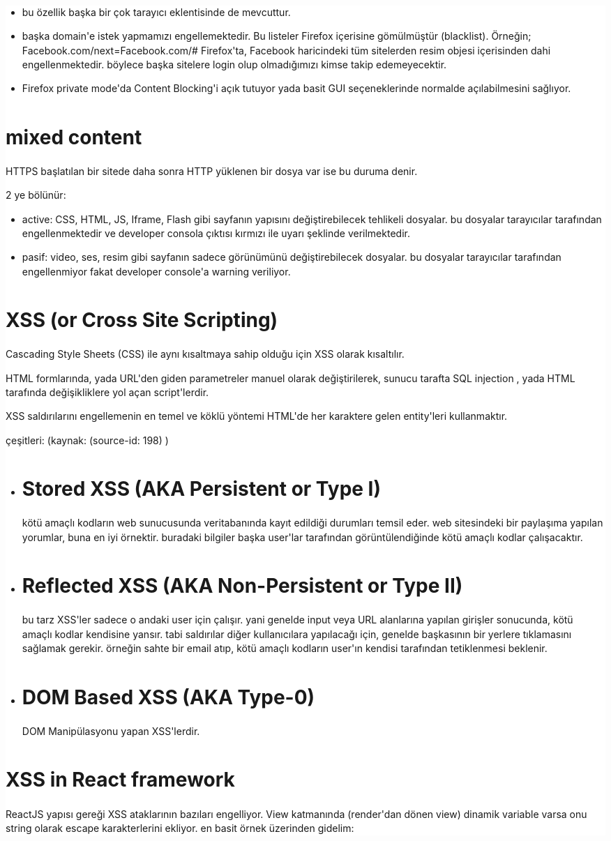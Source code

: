 - bu özellik başka bir çok tarayıcı eklentisinde de mevcuttur.

- başka domain'e istek yapmamızı engellemektedir. Bu listeler Firefox içerisine gömülmüştür (blacklist). Örneğin; Facebook.com/next=Facebook.com/# Firefox'ta, Facebook haricindeki tüm sitelerden resim objesi içerisinden dahi engellenmektedir. böylece başka sitelere login olup olmadığımızı kimse takip edemeyecektir.

- Firefox private mode'da Content Blocking'i açık tutuyor yada basit GUI seçeneklerinde normalde açılabilmesini sağlıyor.

# mixed content

HTTPS başlatılan bir sitede daha sonra HTTP yüklenen bir dosya var ise bu duruma denir.

2 ye bölünür:

- active: CSS, HTML, JS, Iframe, Flash gibi sayfanın yapısını değiştirebilecek tehlikeli dosyalar. bu dosyalar tarayıcılar tarafından engellenmektedir ve developer consola çıktısı kırmızı ile uyarı şeklinde verilmektedir.

- pasif: video, ses, resim gibi sayfanın sadece görünümünü değiştirebilecek dosyalar. bu dosyalar tarayıcılar tarafından engellenmiyor fakat developer console'a warning veriliyor.

# XSS (or Cross Site Scripting)

Cascading Style Sheets (CSS) ile aynı kısaltmaya sahip olduğu için XSS olarak kısaltılır.

HTML formlarında, yada URL'den giden parametreler manuel olarak değiştirilerek, sunucu tarafta SQL injection , yada HTML tarafında değişikliklere yol açan script'lerdir.

XSS saldırılarını engellemenin en temel ve köklü yöntemi HTML'de her karaktere gelen entity'leri kullanmaktır.

çeşitleri: (kaynak: (source-id: 198) )

- # Stored XSS (AKA Persistent or Type I)

  kötü amaçlı kodların web sunucusunda veritabanında kayıt edildiği durumları temsil eder. web sitesindeki bir paylaşıma yapılan yorumlar, buna en iyi örnektir. buradaki bilgiler başka user'lar tarafından görüntülendiğinde kötü amaçlı kodlar çalışacaktır.

- # Reflected XSS (AKA Non-Persistent or Type II)

  bu tarz XSS'ler sadece o andaki user için çalışır. yani genelde input veya URL alanlarına yapılan girişler sonucunda, kötü amaçlı kodlar kendisine yansır. tabi saldırılar diğer kullanıcılara yapılacağı için, genelde başkasının bir yerlere tıklamasını sağlamak gerekir. örneğin sahte bir email atıp, kötü amaçlı kodların user'ın kendisi tarafından tetiklenmesi beklenir.

- # DOM Based XSS (AKA Type-0)

  DOM Manipülasyonu yapan XSS'lerdir.

# XSS in React framework
ReactJS yapısı gereği XSS ataklarının bazıları engelliyor. View katmanında (render'dan dönen view) dinamik variable varsa onu string olarak escape karakterlerini ekliyor. en basit örnek üzerinden gidelim:
